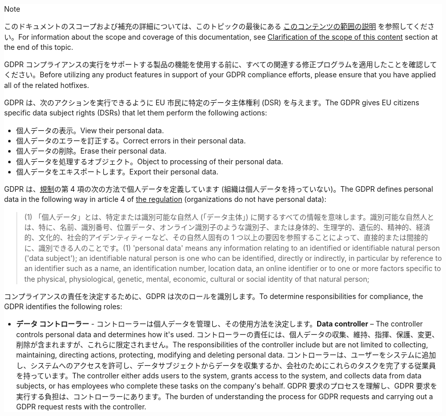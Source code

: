 > [!NOTE]
> <span data-ttu-id="43aa5-109">このドキュメントのスコープおよび補充の詳細については、このトピックの最後にある [このコンテンツの範囲の説明](#clarification-of-the-scope-of-this-content) を参照してください。</span><span class="sxs-lookup"><span data-stu-id="43aa5-109">For information about the scope and coverage of this documentation, see [Clarification of the scope of this content](#clarification-of-the-scope-of-this-content) section at the end of this topic.</span></span>
>
> <span data-ttu-id="43aa5-110">GDPR コンプライアンスの実行をサポートする製品の機能を使用する前に、すべての関連する修正プログラムを適用したことを確認してください。</span><span class="sxs-lookup"><span data-stu-id="43aa5-110">Before utilizing any product features in support of your GDPR compliance efforts, please ensure that you have applied all of the related hotfixes.</span></span>

<span data-ttu-id="43aa5-111">GDPR は、次のアクションを実行できるように EU 市民に特定のデータ主体権利 (DSR) を与えます。</span><span class="sxs-lookup"><span data-stu-id="43aa5-111">The GDPR gives EU citizens specific data subject rights (DSRs) that let them perform the following actions:</span></span>

+ <span data-ttu-id="43aa5-112">個人データの表示。</span><span class="sxs-lookup"><span data-stu-id="43aa5-112">View their personal data.</span></span>
+ <span data-ttu-id="43aa5-113">個人データのエラーを訂正する。</span><span class="sxs-lookup"><span data-stu-id="43aa5-113">Correct errors in their personal data.</span></span>
+ <span data-ttu-id="43aa5-114">個人データの削除。</span><span class="sxs-lookup"><span data-stu-id="43aa5-114">Erase their personal data.</span></span>
+ <span data-ttu-id="43aa5-115">個人データを処理するオブジェクト。</span><span class="sxs-lookup"><span data-stu-id="43aa5-115">Object to processing of their personal data.</span></span>
+ <span data-ttu-id="43aa5-116">個人データをエキスポートします。</span><span class="sxs-lookup"><span data-stu-id="43aa5-116">Export their personal data.</span></span>

<span data-ttu-id="43aa5-117">GDPR は、[規制](https://data.consilium.europa.eu/doc/document/ST-5419-2016-INIT/en/pdf)の第 4 項の次の方法で個人データを定義しています (組織は個人データを持っていない)。</span><span class="sxs-lookup"><span data-stu-id="43aa5-117">The GDPR defines personal data in the following way in article 4 of [the regulation](https://data.consilium.europa.eu/doc/document/ST-5419-2016-INIT/en/pdf) (organizations do not have personal data):</span></span>

> <span data-ttu-id="43aa5-118">(1) 「個人データ」とは、特定または識別可能な自然人 (「データ主体」) に関するすべての情報を意味します。識別可能な自然人とは、特に、名前、識別番号、位置データ、オンライン識別子のような識別子、または身体的、生理学的、遺伝的、精神的、経済的、文化的、社会的アイデンティティーなど、その自然人固有の 1 つ以上の要因を参照することによって、直接的または間接的に、識別できる人のことです。</span><span class="sxs-lookup"><span data-stu-id="43aa5-118">(1) 'personal data' means any information relating to an identified or identifiable natural person ('data subject'); an identifiable natural person is one who can be identified, directly or indirectly, in particular by reference to an identifier such as a name, an identification number, location data, an online identifier or to one or more factors specific to the physical, physiological, genetic, mental, economic, cultural or social identity of that natural person;</span></span>

<span data-ttu-id="43aa5-119">コンプライアンスの責任を決定するために、GDPR は次のロールを識別します。</span><span class="sxs-lookup"><span data-stu-id="43aa5-119">To determine responsibilities for compliance, the GDPR identifies the following roles:</span></span>

+ <span data-ttu-id="43aa5-120">**データ コントローラー** - コントローラーは個人データを管理し、その使用方法を決定します。</span><span class="sxs-lookup"><span data-stu-id="43aa5-120">**Data controller** – The controller controls personal data and determines how it's used.</span></span> <span data-ttu-id="43aa5-121">コントローラーの責任には、個人データの収集、維持、指揮、保護、変更、削除が含まれますが、これらに限定されません。</span><span class="sxs-lookup"><span data-stu-id="43aa5-121">The responsibilities of the controller include but are not limited to collecting, maintaining, directing actions, protecting, modifying and deleting personal data.</span></span> <span data-ttu-id="43aa5-122">コントローラーは、ユーザーをシステムに追加し、システムへのアクセスを許可し、データサブジェクトからデータを収集するか、会社のためにこれらのタスクを完了する従業員を持っています。</span><span class="sxs-lookup"><span data-stu-id="43aa5-122">The controller either adds users to the system, grants access to the system, and collects data from data subjects, or has employees who complete these tasks on the company's behalf.</span></span> <span data-ttu-id="43aa5-123">GDPR 要求のプロセスを理解し、GDPR 要求を実行する負担は、コントローラーにあります。</span><span class="sxs-lookup"><span data-stu-id="43aa5-123">The burden of understanding the process for GDPR requests and carrying out a GDPR request rests with the controller.</span></span>